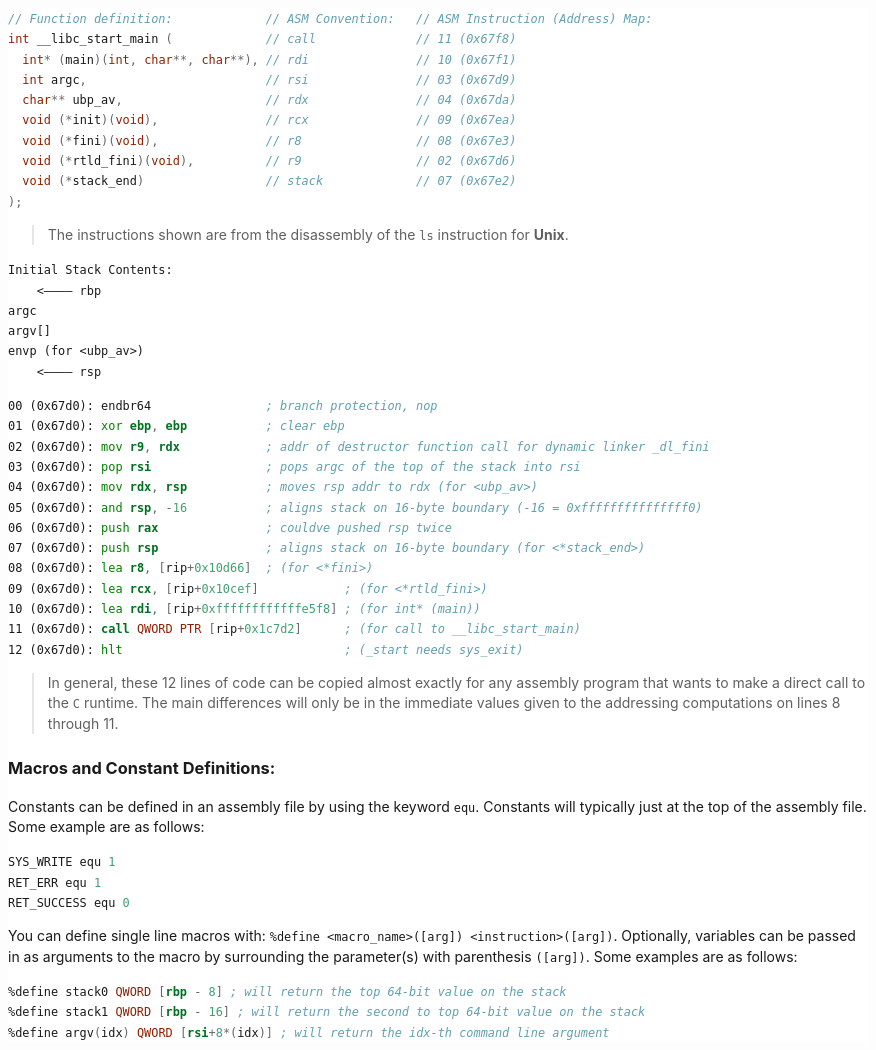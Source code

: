 ```c
// Function definition:             // ASM Convention:   // ASM Instruction (Address) Map:
int __libc_start_main (             // call              // 11 (0x67f8)
  int* (main)(int, char**, char**), // rdi               // 10 (0x67f1)
  int argc,                         // rsi               // 03 (0x67d9)
  char** ubp_av,                    // rdx               // 04 (0x67da)
  void (*init)(void),               // rcx               // 09 (0x67ea)
  void (*fini)(void),               // r8                // 08 (0x67e3)
  void (*rtld_fini)(void),          // r9                // 02 (0x67d6)
  void (*stack_end)                 // stack             // 07 (0x67e2)
);
```

> The instructions shown are from the disassembly of the `ls` instruction for **Unix**.

```txt
Initial Stack Contents:
    <–––– rbp
argc
argv[]
envp (for <ubp_av>)
    <–––– rsp
```

```asm
00 (0x67d0): endbr64                ; branch protection, nop
01 (0x67d0): xor ebp, ebp           ; clear ebp
02 (0x67d0): mov r9, rdx            ; addr of destructor function call for dynamic linker _dl_fini
03 (0x67d0): pop rsi                ; pops argc of the top of the stack into rsi
04 (0x67d0): mov rdx, rsp           ; moves rsp addr to rdx (for <ubp_av>)
05 (0x67d0): and rsp, -16           ; aligns stack on 16-byte boundary (-16 = 0xfffffffffffffff0)
06 (0x67d0): push rax               ; couldve pushed rsp twice
07 (0x67d0): push rsp               ; aligns stack on 16-byte boundary (for <*stack_end>)
08 (0x67d0): lea r8, [rip+0x10d66]  ; (for <*fini>)
09 (0x67d0): lea rcx, [rip+0x10cef]            ; (for <*rtld_fini>)
10 (0x67d0): lea rdi, [rip+0xffffffffffffe5f8] ; (for int* (main))
11 (0x67d0): call QWORD PTR [rip+0x1c7d2]      ; (for call to __libc_start_main)
12 (0x67d0): hlt                               ; (_start needs sys_exit)
```
> In general, these 12 lines of code can be copied almost exactly for any assembly program that wants to make a direct call to the `C` runtime. The main differences will only be in the immediate values given to the addressing computations on lines 8 through 11.

### Macros and Constant Definitions:

Constants can be defined in an assembly file by using the keyword `equ`. Constants will typically just at the top of the assembly file. Some example are as follows:
```asm
SYS_WRITE equ 1
RET_ERR equ 1
RET_SUCCESS equ 0
```

You can define single line macros with: `%define <macro_name>([arg]) <instruction>([arg])`. Optionally, variables can be passed in as arguments to the macro by surrounding the parameter(s) with parenthesis `([arg])`. Some examples are as follows:
```asm
%define stack0 QWORD [rbp - 8] ; will return the top 64-bit value on the stack
%define stack1 QWORD [rbp - 16] ; will return the second to top 64-bit value on the stack
%define argv(idx) QWORD [rsi+8*(idx)] ; will return the idx-th command line argument
```
